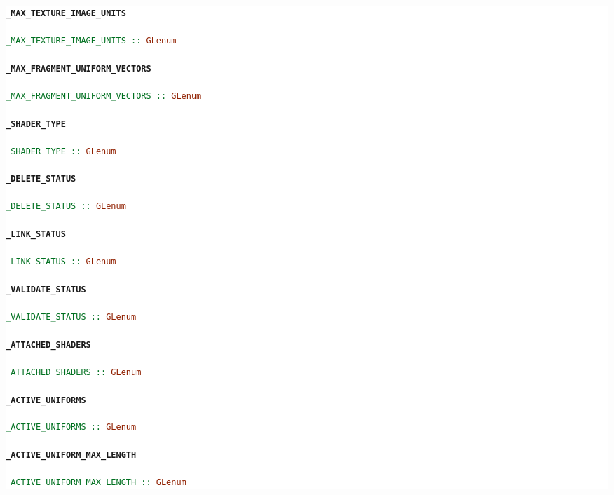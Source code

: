 
#### `_MAX_TEXTURE_IMAGE_UNITS`

``` purescript
_MAX_TEXTURE_IMAGE_UNITS :: GLenum
```


#### `_MAX_FRAGMENT_UNIFORM_VECTORS`

``` purescript
_MAX_FRAGMENT_UNIFORM_VECTORS :: GLenum
```


#### `_SHADER_TYPE`

``` purescript
_SHADER_TYPE :: GLenum
```


#### `_DELETE_STATUS`

``` purescript
_DELETE_STATUS :: GLenum
```


#### `_LINK_STATUS`

``` purescript
_LINK_STATUS :: GLenum
```


#### `_VALIDATE_STATUS`

``` purescript
_VALIDATE_STATUS :: GLenum
```


#### `_ATTACHED_SHADERS`

``` purescript
_ATTACHED_SHADERS :: GLenum
```


#### `_ACTIVE_UNIFORMS`

``` purescript
_ACTIVE_UNIFORMS :: GLenum
```


#### `_ACTIVE_UNIFORM_MAX_LENGTH`

``` purescript
_ACTIVE_UNIFORM_MAX_LENGTH :: GLenum
```
